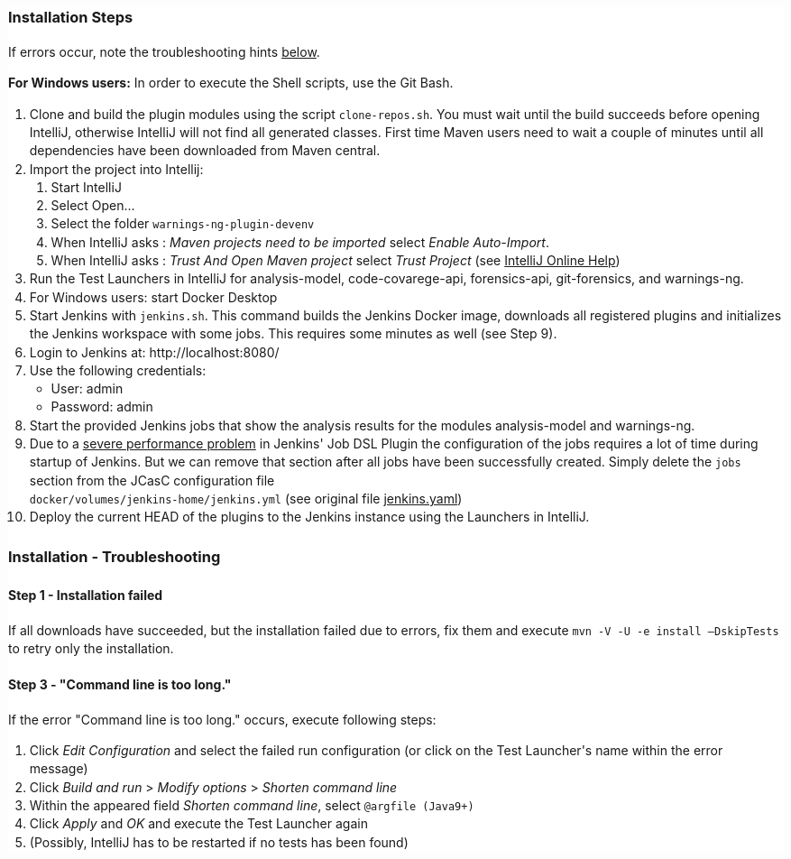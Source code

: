 ### Installation Steps

If errors occur, note the troubleshooting hints [below](#installation---troubleshooting).

**For Windows users:**
In order to execute the Shell scripts, use the Git Bash.

1. Clone and build the plugin modules using the script `clone-repos.sh`. You must wait until the build succeeds
before opening IntelliJ, otherwise IntelliJ will not find all generated classes. First time Maven users need to wait a couple
of minutes until all dependencies have been downloaded from Maven central. 
2. Import the project into Intellij:
    1. Start IntelliJ
    2. Select Open...
    3. Select the folder `warnings-ng-plugin-devenv`
    4. When IntelliJ asks : *Maven projects need to be imported* select *Enable Auto-Import*. 
    5. When IntelliJ asks : *Trust And Open Maven project* select *Trust Project* (see [IntelliJ Online Help](https://www.jetbrains.com/help/idea/project-security.html))
3. Run the Test Launchers in IntelliJ for analysis-model, code-covarege-api, forensics-api, git-forensics, and warnings-ng.
4. For Windows users: start Docker Desktop
5. Start Jenkins with `jenkins.sh`. This command builds the Jenkins Docker image, downloads all registered plugins and 
initializes the Jenkins workspace with some jobs. This requires some minutes as well (see Step 9).
6. Login to Jenkins at: http://localhost:8080/
7. Use the following credentials: 
    - User: admin
    - Password: admin
8. Start the provided Jenkins jobs that show the analysis results for the modules analysis-model and warnings-ng. 
9. Due to a [severe performance problem](https://issues.jenkins.io/browse/JENKINS-60125) in Jenkins' Job DSL Plugin the
   configuration of the jobs requires a lot of time during startup of Jenkins. But we can remove that section after all
   jobs have been successfully created. Simply delete the `jobs` section from the JCasC configuration file  
   `docker/volumes/jenkins-home/jenkins.yml` (see original file [jenkins.yaml](https://github.com/uhafner/warnings-ng-plugin-devenv/blob/main/docker/images/jenkins-controller/jenkins.yaml#L156-L292))
10. Deploy the current HEAD of the plugins to the Jenkins instance using the Launchers in IntelliJ.

### Installation - Troubleshooting

#### Step 1 - Installation failed
If all downloads have succeeded, but the installation failed due to errors, fix them 
and execute `mvn -V -U -e install –DskipTests` to retry only the installation.

#### Step 3 - "Command line is too long."
If the error "Command line is too long." occurs, execute following steps:
1. Click *Edit Configuration* and select the failed run configuration 
   (or click on the Test Launcher's name within the error message)
3. Click *Build and run* > *Modify options* > *Shorten command line*
4. Within the appeared field *Shorten command line*, select `@argfile (Java9+)`
5. Click *Apply* and *OK* and execute the Test Launcher again
6. (Possibly, IntelliJ has to be restarted if no tests has been found)
